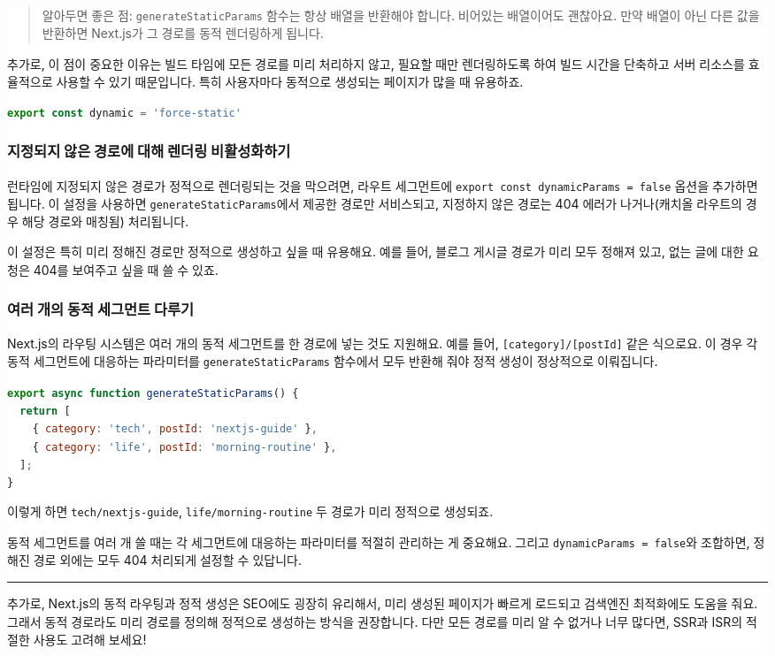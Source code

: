 > 알아두면 좋은 점: `generateStaticParams` 함수는 항상 배열을 반환해야 합니다. 비어있는 배열이어도 괜찮아요. 만약 배열이 아닌 다른 값을 반환하면 Next.js가 그 경로를 동적 렌더링하게 됩니다.

추가로, 이 점이 중요한 이유는 빌드 타임에 모든 경로를 미리 처리하지 않고, 필요할 때만 렌더링하도록 하여 빌드 시간을 단축하고 서버 리소스를 효율적으로 사용할 수 있기 때문입니다. 특히 사용자마다 동적으로 생성되는 페이지가 많을 때 유용하죠.


<ins class="adsbygoogle"
     style="display:block"
     data-ad-client="ca-pub-4877378276818686"
     data-ad-slot="1549334788"
     data-ad-format="auto"
     data-full-width-responsive="true"></ins>
<script>
(adsbygoogle = window.adsbygoogle || []).push({});
</script>

```js
export const dynamic = 'force-static'
```

### 지정되지 않은 경로에 대해 렌더링 비활성화하기

런타임에 지정되지 않은 경로가 정적으로 렌더링되는 것을 막으려면, 라우트 세그먼트에 `export const dynamicParams = false` 옵션을 추가하면 됩니다. 이 설정을 사용하면 `generateStaticParams`에서 제공한 경로만 서비스되고, 지정하지 않은 경로는 404 에러가 나거나(캐치올 라우트의 경우 해당 경로와 매칭됨) 처리됩니다.

이 설정은 특히 미리 정해진 경로만 정적으로 생성하고 싶을 때 유용해요. 예를 들어, 블로그 게시글 경로가 미리 모두 정해져 있고, 없는 글에 대한 요청은 404를 보여주고 싶을 때 쓸 수 있죠.

### 여러 개의 동적 세그먼트 다루기

Next.js의 라우팅 시스템은 여러 개의 동적 세그먼트를 한 경로에 넣는 것도 지원해요. 예를 들어, `[category]/[postId]` 같은 식으로요. 이 경우 각 동적 세그먼트에 대응하는 파라미터를 `generateStaticParams` 함수에서 모두 반환해 줘야 정적 생성이 정상적으로 이뤄집니다.

```js
export async function generateStaticParams() {
  return [
    { category: 'tech', postId: 'nextjs-guide' },
    { category: 'life', postId: 'morning-routine' },
  ];
}
```

이렇게 하면 `tech/nextjs-guide`, `life/morning-routine` 두 경로가 미리 정적으로 생성되죠.

동적 세그먼트를 여러 개 쓸 때는 각 세그먼트에 대응하는 파라미터를 적절히 관리하는 게 중요해요. 그리고 `dynamicParams = false`와 조합하면, 정해진 경로 외에는 모두 404 처리되게 설정할 수 있답니다.

---

추가로, Next.js의 동적 라우팅과 정적 생성은 SEO에도 굉장히 유리해서, 미리 생성된 페이지가 빠르게 로드되고 검색엔진 최적화에도 도움을 줘요. 그래서 동적 경로라도 미리 경로를 정의해 정적으로 생성하는 방식을 권장합니다. 다만 모든 경로를 미리 알 수 없거나 너무 많다면, SSR과 ISR의 적절한 사용도 고려해 보세요!


<ins class="adsbygoogle"
     style="display:block"
     data-ad-client="ca-pub-4877378276818686"
     data-ad-slot="1549334788"
     data-ad-format="auto"
     data-full-width-responsive="true"></ins>
<script>
(adsbygoogle = window.adsbygoogle || []).push({});
</script>
